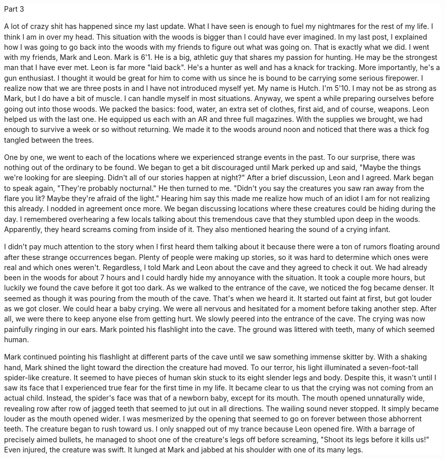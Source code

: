 Part 3

A  lot of crazy shit has happened since my last update. What I have seen  is enough to fuel my nightmares for the rest of my life. I think I am in  over my head. This situation with the woods is bigger than I could have  ever imagined. In my last post, I explained how I was going to go back  into the woods with my friends to figure out what was going on. That is  exactly what we did. I went with my friends, Mark and Leon. Mark is 6'1.  He is a big, athletic guy that shares my passion for hunting. He may be  the strongest man that I have ever met. Leon is far more "laid back".  He's a hunter as well and has a knack for tracking. More importantly,  he's a gun enthusiast. I thought it would be great for him to come with  us since he is bound to be carrying some serious firepower. I realize  now that we are three posts in and I have not introduced myself yet. My  name is Hutch. I'm 5'10. I may not be as strong as Mark, but I do have a  bit of muscle. I can handle myself in most situations. Anyway, we spent  a while preparing ourselves before going out into those woods. We  packed the basics: food, water, an extra set of clothes, first aid, and  of course, weapons. Leon helped us with the last one. He equipped us  each with an AR and three full magazines. With the supplies we brought,  we had enough to survive a week or so without returning. We made it to  the woods around noon and noticed that there was a thick fog tangled  between the trees.

One by one, we  went to each of the locations where we experienced strange events in the  past. To our surprise, there was nothing out of the ordinary to be  found. We began to get a bit discouraged until Mark perked up and said,  "Maybe the things we're looking for are sleeping. Didn't all of our  stories happen at night?" After a brief discussion, Leon and I agreed.  Mark began to speak again, "They're probably nocturnal." He then turned  to me. "Didn't you say the creatures you saw ran away from the flare you  lit? Maybe they're afraid of the light." Hearing him say this made me  realize how much of an idiot I am for not realizing this already. I  nodded in agreement once more. We began discussing locations where these  creatures could be hiding during the day. I remembered overhearing a  few locals talking about this tremendous cave that they stumbled upon  deep in the woods. Apparently, they heard screams coming from inside of  it. They also mentioned hearing the sound of a crying infant.

I  didn't pay much attention to the story when I first heard them talking  about it because there were a ton of rumors floating around after these  strange occurrences began. Plenty of people were making up stories, so  it was hard to determine which ones were real and which ones weren't.  Regardless, I told Mark and Leon about the cave and they agreed to check  it out. We had already been in the woods for about 7 hours and I could  hardly hide my annoyance with the situation. It took a couple more  hours, but luckily we found the cave before it got too dark. As we  walked to the entrance of the cave, we noticed the fog became denser. It  seemed as though it was pouring from the mouth of the cave. That's when  we heard it. It started out faint at first, but got louder as we got  closer. We could hear a baby crying. We were all nervous and hesitated  for a moment before taking another step. After all, we were there to  keep anyone else from getting hurt. We slowly peered into the entrance  of the cave. The crying was now painfully ringing in our ears. Mark  pointed his flashlight into the cave. The ground was littered with  teeth, many of which seemed human.

Mark  continued pointing his flashlight at different parts of the cave until  we saw something immense skitter by. With a shaking hand, Mark shined  the light toward the direction the creature had moved. To our terror,  his light illuminated a seven-foot-tall spider-like creature. It seemed  to have pieces of human skin stuck to its eight slender legs and body.  Despite this, it wasn't until I saw its face that I experienced true  fear for the first time in my life. It became clear to us that the  crying was not coming from an actual child. Instead, the spider's face  was that of a newborn baby, except for its mouth. The mouth opened  unnaturally wide, revealing row after row of jagged teeth that seemed to  jut out in all directions. The wailing sound never stopped. It simply  became louder as the mouth opened wider. I was mesmerized by the opening  that seemed to go on forever between those abhorrent teeth. The  creature began to rush toward us. I only snapped out of my trance  because Leon opened fire. With a barrage of precisely aimed bullets, he  managed to shoot one of the creature's legs off before screaming, "Shoot  its legs before it kills us!" Even injured, the creature was swift. It  lunged at Mark and jabbed at his shoulder with one of its many legs.
